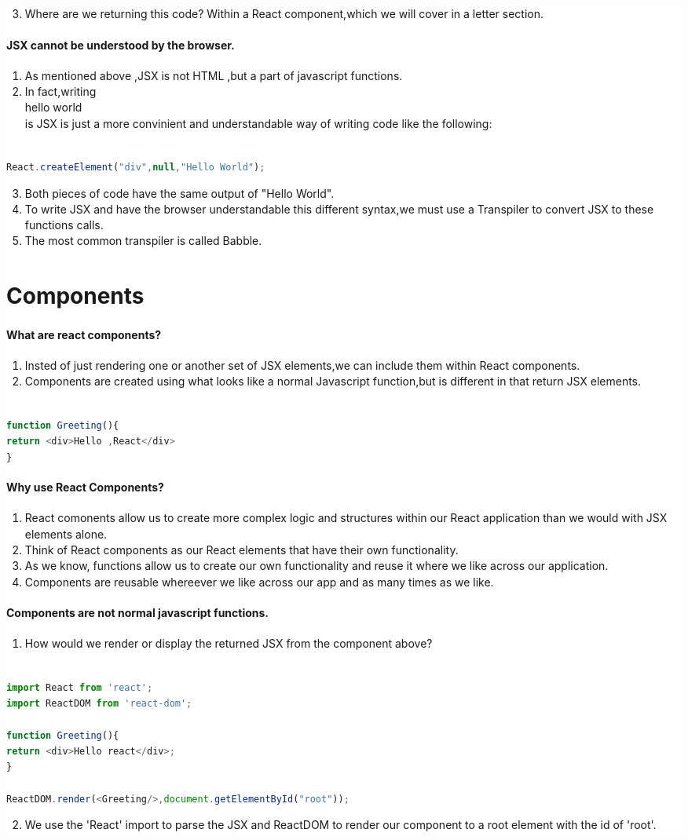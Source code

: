 ```javascript

```
3. Where are we returning this code? Within a React component,which we will cover in a letter section.

#### JSX cannot be understood by the browser.
1. As mentioned above ,JSX is not HTML ,but a part of javascript functions.
2. In fact,writing <div>hello world</div> is JSX is just a more convinient and understandable way of writing code like the following:

```javascript

React.createElement("div",null,"Hello World");

```
3. Both pieces of code have the same output of "Hello World".
4. To write JSX and have the browser understandable this different syntax,we must use a Transpiler to convert JSX to these functions calls.
5. The most common transpiler is called Babble.


# Components

#### What are react components?
1. Insted of just rendering one or another set of JSX elements,we can include them within React components.
2. Components are created using what looks like a normal Javascript function,but is different in that return JSX elements.

```javascript

function Greeting(){
return <div>Hello ,React</div>
}

```

#### Why use React Components?
1. React comonents allow us to create more complex logic and structures within our React application than we would with JSX elements alone.
2. Think of React components as our React elements that have their own functionality.
3. As we know, functions allow us to create our own functionality and reuse it where we like across our application.
4. Components are reusable whereever we like across our app and as many times as we like.

#### Components are not normal javascript functions.
1. How would we render or display the returned JSX from the component above?

```javascript

import React from 'react';
import ReactDOM from 'react-dom';

function Greeting(){
return <div>Hello react</div>;
}

ReactDOM.render(<Greeting/>,document.getElementById("root"));

```
2. We use the 'React' import to parse the JSX and ReactDOM to render our component to a root element with the id of 'root'.
